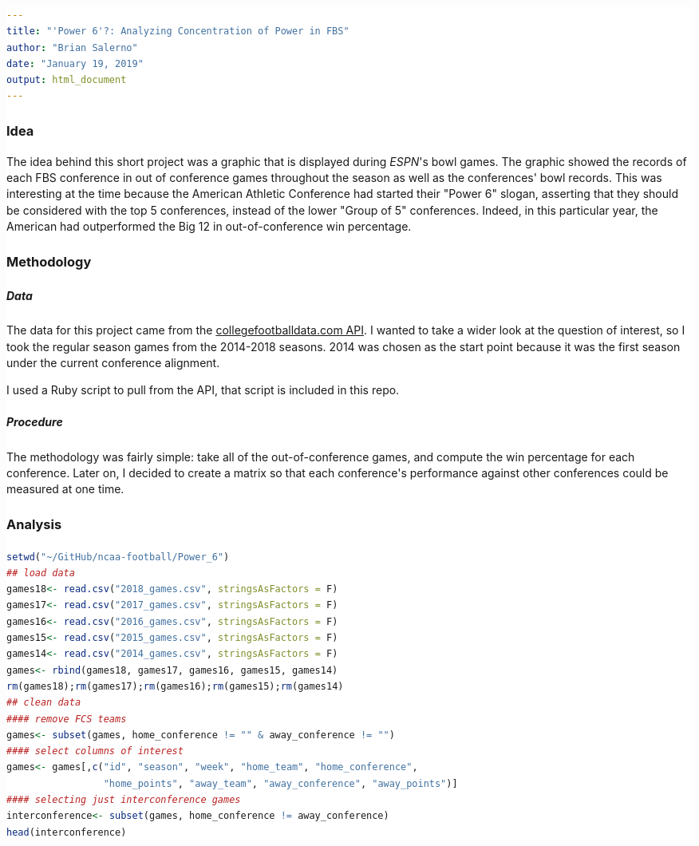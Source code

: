 ```yaml
---
title: "'Power 6'?: Analyzing Concentration of Power in FBS"
author: "Brian Salerno"
date: "January 19, 2019"
output: html_document
---
```


### Idea
The idea behind this short project was a graphic that is displayed during *ESPN*'s bowl games. The graphic showed the records of each FBS conference in out of conference games throughout the season as well as the conferences' bowl records. This was interesting at the time because the American Athletic Conference had started their "Power 6" slogan, asserting that they should be considered with the top 5 conferences, instead of the lower "Group of 5" conferences. Indeed, in this particular year, the American had outperformed the Big 12 in out-of-conference win percentage. 

### Methodology

##### Data
The data for this project came from the [collegefootballdata.com API](https://api.collegefootballdata.com/). I wanted to take a wider look at the question of interest, so I took the regular season games from the 2014-2018 seasons. 2014 was chosen as the start point because it was the first season under the current conference alignment.

I used a Ruby script to pull from the API, that script is included in this repo.

##### Procedure
The methodology was fairly simple: take all of the out-of-conference games, and compute the win percentage for each conference. Later on, I decided to create a matrix so that each conference's performance against other conferences could be measured at one time.

### Analysis

```r
setwd("~/GitHub/ncaa-football/Power_6")
## load data
games18<- read.csv("2018_games.csv", stringsAsFactors = F)
games17<- read.csv("2017_games.csv", stringsAsFactors = F)
games16<- read.csv("2016_games.csv", stringsAsFactors = F)
games15<- read.csv("2015_games.csv", stringsAsFactors = F)
games14<- read.csv("2014_games.csv", stringsAsFactors = F)
games<- rbind(games18, games17, games16, games15, games14)
rm(games18);rm(games17);rm(games16);rm(games15);rm(games14)
## clean data
#### remove FCS teams
games<- subset(games, home_conference != "" & away_conference != "")
#### select columns of interest
games<- games[,c("id", "season", "week", "home_team", "home_conference", 
                 "home_points", "away_team", "away_conference", "away_points")]
#### selecting just interconference games
interconference<- subset(games, home_conference != away_conference)
head(interconference)
```
